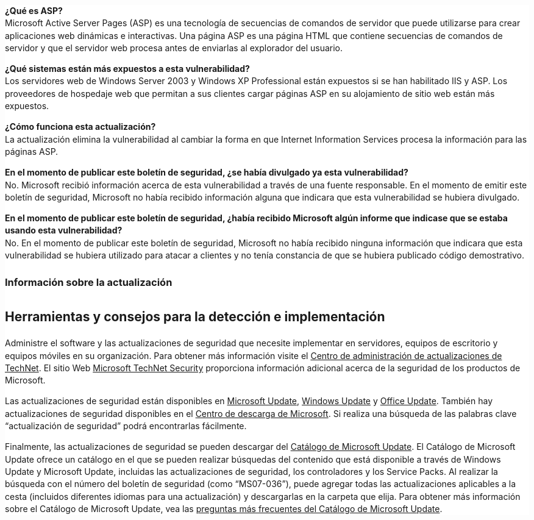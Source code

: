 **¿Qué es ASP?**  
Microsoft Active Server Pages (ASP) es una tecnología de secuencias de comandos de servidor que puede utilizarse para crear aplicaciones web dinámicas e interactivas. Una página ASP es una página HTML que contiene secuencias de comandos de servidor y que el servidor web procesa antes de enviarlas al explorador del usuario.
  
**¿Qué sistemas están más expuestos a esta vulnerabilidad?**  
Los servidores web de Windows Server 2003 y Windows XP Professional están expuestos si se han habilitado IIS y ASP. Los proveedores de hospedaje web que permitan a sus clientes cargar páginas ASP en su alojamiento de sitio web están más expuestos.
  
**¿Cómo funciona esta actualización?**  
La actualización elimina la vulnerabilidad al cambiar la forma en que Internet Information Services procesa la información para las páginas ASP.
  
**En el momento de publicar este boletín de seguridad, ¿se había divulgado ya esta vulnerabilidad?**  
No. Microsoft recibió información acerca de esta vulnerabilidad a través de una fuente responsable. En el momento de emitir este boletín de seguridad, Microsoft no había recibido información alguna que indicara que esta vulnerabilidad se hubiera divulgado.
  
**En el momento de publicar este boletín de seguridad, ¿había recibido Microsoft algún informe que indicase que se estaba usando esta vulnerabilidad?**  
No. En el momento de publicar este boletín de seguridad, Microsoft no había recibido ninguna información que indicara que esta vulnerabilidad se hubiera utilizado para atacar a clientes y no tenía constancia de que se hubiera publicado código demostrativo.
  
### Información sobre la actualización
  
Herramientas y consejos para la detección e implementación  
----------------------------------------------------------
  

Administre el software y las actualizaciones de seguridad que necesite implementar en servidores, equipos de escritorio y equipos móviles en su organización. Para obtener más información visite el [Centro de administración de actualizaciones de TechNet](http://go.microsoft.com/fwlink/?linkid=69903). El sitio Web [Microsoft TechNet Security](http://www.microsoft.com/spain/technet/security/default.mspx) proporciona información adicional acerca de la seguridad de los productos de Microsoft.
  
Las actualizaciones de seguridad están disponibles en [Microsoft Update](http://go.microsoft.com/fwlink/?linkid=40747), [Windows Update](http://go.microsoft.com/fwlink/?linkid=21130) y [Office Update](http://go.microsoft.com/fwlink/?linkid=21135). También hay actualizaciones de seguridad disponibles en el [Centro de descarga de Microsoft](http://www.microsoft.com/downloads/search.aspx?displaylang=es). Si realiza una búsqueda de las palabras clave “actualización de seguridad” podrá encontrarlas fácilmente.
  
Finalmente, las actualizaciones de seguridad se pueden descargar del [Catálogo de Microsoft Update](http://go.microsoft.com/fwlink/?linkid=96155). El Catálogo de Microsoft Update ofrece un catálogo en el que se pueden realizar búsquedas del contenido que está disponible a través de Windows Update y Microsoft Update, incluidas las actualizaciones de seguridad, los controladores y los Service Packs. Al realizar la búsqueda con el número del boletín de seguridad (como “MS07-036”), puede agregar todas las actualizaciones aplicables a la cesta (incluidos diferentes idiomas para una actualización) y descargarlas en la carpeta que elija. Para obtener más información sobre el Catálogo de Microsoft Update, vea las [preguntas más frecuentes del Catálogo de Microsoft Update](http://go.microsoft.com/fwlink/?linkid=97900).
  